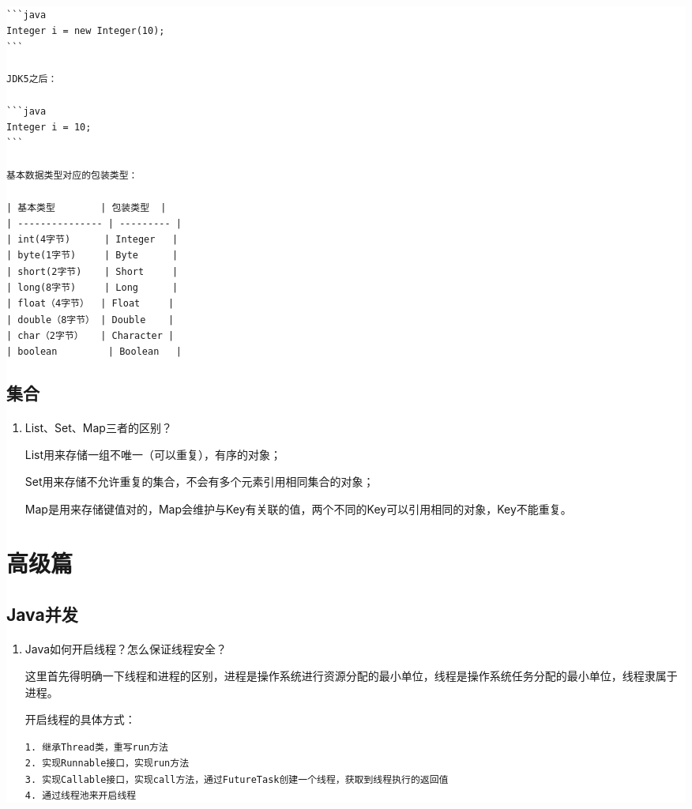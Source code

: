 	```java
	Integer i = new Integer(10);
	```

	JDK5之后：

	```java
	Integer i = 10;
	```

	基本数据类型对应的包装类型：

	| 基本类型        | 包装类型  |
	| --------------- | --------- |
	| int(4字节)      | Integer   |
	| byte(1字节)     | Byte      |
	| short(2字节)    | Short     |
	| long(8字节)     | Long      |
	| float（4字节）  | Float     |
	| double（8字节） | Double    |
	| char（2字节）   | Character |
	| boolean         | Boolean   |

	

## 集合

1. List、Set、Map三者的区别？

	List用来存储一组不唯一（可以重复），有序的对象；

	Set用来存储不允许重复的集合，不会有多个元素引用相同集合的对象；

	Map是用来存储键值对的，Map会维护与Key有关联的值，两个不同的Key可以引用相同的对象，Key不能重复。

# 高级篇

## Java并发

1. Java如何开启线程？怎么保证线程安全？

     这里首先得明确一下线程和进程的区别，进程是操作系统进行资源分配的最小单位，线程是操作系统任务分配的最小单位，线程隶属于进程。

     开启线程的具体方式：

       1. 继承Thread类，重写run方法
       2. 实现Runnable接口，实现run方法
       3. 实现Callable接口，实现call方法，通过FutureTask创建一个线程，获取到线程执行的返回值
       4. 通过线程池来开启线程
